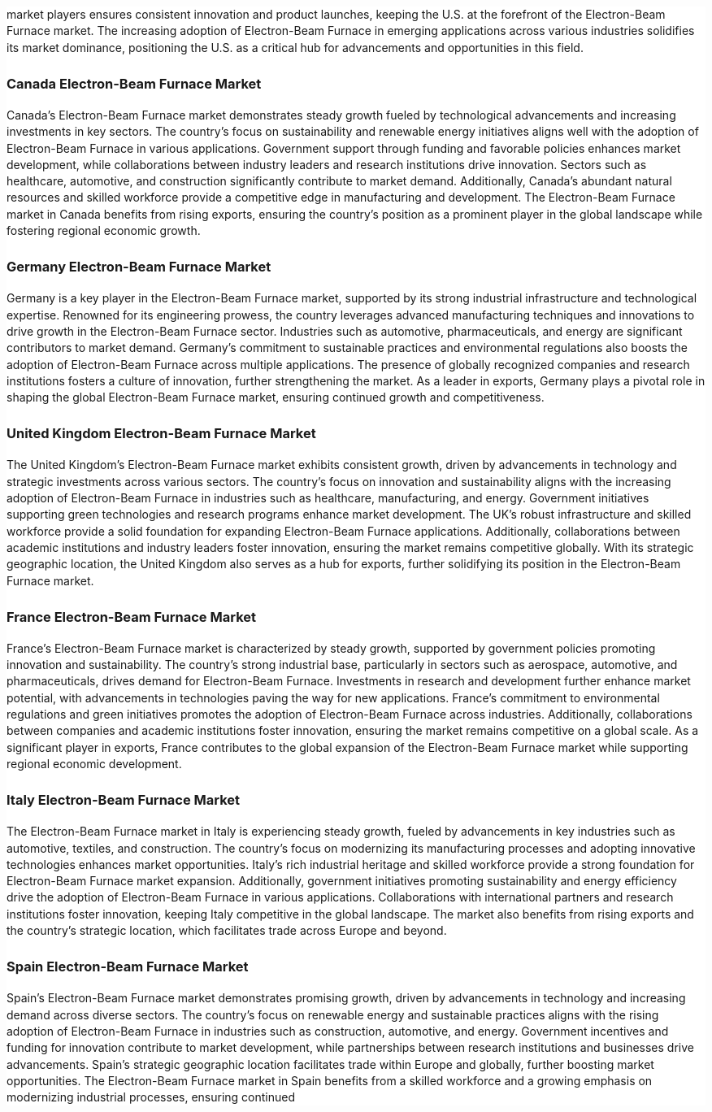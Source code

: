 market players ensures consistent innovation and product launches, keeping the U.S. at the forefront of the Electron-Beam Furnace market. The increasing adoption of Electron-Beam Furnace in emerging applications across various industries solidifies its market dominance, positioning the U.S. as a critical hub for advancements and opportunities in this field.</p><h3>Canada Electron-Beam Furnace Market</h3><p>Canada&rsquo;s Electron-Beam Furnace market demonstrates steady growth fueled by technological advancements and increasing investments in key sectors. The country&rsquo;s focus on sustainability and renewable energy initiatives aligns well with the adoption of Electron-Beam Furnace in various applications. Government support through funding and favorable policies enhances market development, while collaborations between industry leaders and research institutions drive innovation. Sectors such as healthcare, automotive, and construction significantly contribute to market demand. Additionally, Canada&rsquo;s abundant natural resources and skilled workforce provide a competitive edge in manufacturing and development. The Electron-Beam Furnace market in Canada benefits from rising exports, ensuring the country&rsquo;s position as a prominent player in the global landscape while fostering regional economic growth.</p><h3>Germany Electron-Beam Furnace Market</h3><p>Germany is a key player in the Electron-Beam Furnace market, supported by its strong industrial infrastructure and technological expertise. Renowned for its engineering prowess, the country leverages advanced manufacturing techniques and innovations to drive growth in the Electron-Beam Furnace sector. Industries such as automotive, pharmaceuticals, and energy are significant contributors to market demand. Germany&rsquo;s commitment to sustainable practices and environmental regulations also boosts the adoption of Electron-Beam Furnace across multiple applications. The presence of globally recognized companies and research institutions fosters a culture of innovation, further strengthening the market. As a leader in exports, Germany plays a pivotal role in shaping the global Electron-Beam Furnace market, ensuring continued growth and competitiveness.</p><h3>United Kingdom Electron-Beam Furnace Market</h3><p>The United Kingdom&rsquo;s Electron-Beam Furnace market exhibits consistent growth, driven by advancements in technology and strategic investments across various sectors. The country&rsquo;s focus on innovation and sustainability aligns with the increasing adoption of Electron-Beam Furnace in industries such as healthcare, manufacturing, and energy. Government initiatives supporting green technologies and research programs enhance market development. The UK&rsquo;s robust infrastructure and skilled workforce provide a solid foundation for expanding Electron-Beam Furnace applications. Additionally, collaborations between academic institutions and industry leaders foster innovation, ensuring the market remains competitive globally. With its strategic geographic location, the United Kingdom also serves as a hub for exports, further solidifying its position in the Electron-Beam Furnace market.</p><h3>France Electron-Beam Furnace Market</h3><p>France&rsquo;s Electron-Beam Furnace market is characterized by steady growth, supported by government policies promoting innovation and sustainability. The country&rsquo;s strong industrial base, particularly in sectors such as aerospace, automotive, and pharmaceuticals, drives demand for Electron-Beam Furnace. Investments in research and development further enhance market potential, with advancements in technologies paving the way for new applications. France&rsquo;s commitment to environmental regulations and green initiatives promotes the adoption of Electron-Beam Furnace across industries. Additionally, collaborations between companies and academic institutions foster innovation, ensuring the market remains competitive on a global scale. As a significant player in exports, France contributes to the global expansion of the Electron-Beam Furnace market while supporting regional economic development.</p><h3>Italy Electron-Beam Furnace Market</h3><p>The Electron-Beam Furnace market in Italy is experiencing steady growth, fueled by advancements in key industries such as automotive, textiles, and construction. The country&rsquo;s focus on modernizing its manufacturing processes and adopting innovative technologies enhances market opportunities. Italy&rsquo;s rich industrial heritage and skilled workforce provide a strong foundation for Electron-Beam Furnace market expansion. Additionally, government initiatives promoting sustainability and energy efficiency drive the adoption of Electron-Beam Furnace in various applications. Collaborations with international partners and research institutions foster innovation, keeping Italy competitive in the global landscape. The market also benefits from rising exports and the country&rsquo;s strategic location, which facilitates trade across Europe and beyond.</p><h3>Spain Electron-Beam Furnace Market</h3><p>Spain&rsquo;s Electron-Beam Furnace market demonstrates promising growth, driven by advancements in technology and increasing demand across diverse sectors. The country&rsquo;s focus on renewable energy and sustainable practices aligns with the rising adoption of Electron-Beam Furnace in industries such as construction, automotive, and energy. Government incentives and funding for innovation contribute to market development, while partnerships between research institutions and businesses drive advancements. Spain&rsquo;s strategic geographic location facilitates trade within Europe and globally, further boosting market opportunities. The Electron-Beam Furnace market in Spain benefits from a skilled workforce and a growing emphasis on modernizing industrial processes, ensuring continued